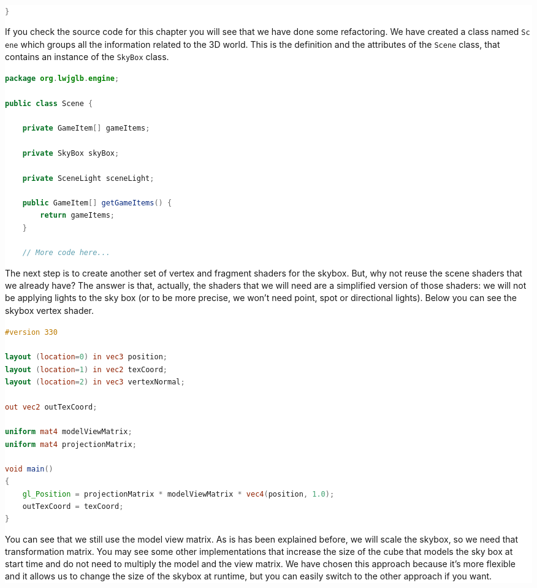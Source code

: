 ```java
}
```

If you check the source code for this chapter you will see that we have done some refactoring. We have created a class named `Scene` which groups all the information related to the 3D world. This is the definition and the attributes of the `Scene` class, that contains an instance of the `SkyBox` class.

```java
package org.lwjglb.engine;

public class Scene {

    private GameItem[] gameItems;

    private SkyBox skyBox;

    private SceneLight sceneLight;

    public GameItem[] getGameItems() {
        return gameItems;
    }

    // More code here...
```

The next step is to create another set of vertex and fragment shaders for the skybox. But, why not reuse the scene shaders that we already have? The answer is that, actually, the shaders that we will need are a simplified version of those shaders: we will not be applying lights to the sky box \(or to be more precise, we won’t need point, spot or directional lights\). Below you can see the skybox vertex shader.

```glsl
#version 330

layout (location=0) in vec3 position;
layout (location=1) in vec2 texCoord;
layout (location=2) in vec3 vertexNormal;

out vec2 outTexCoord;

uniform mat4 modelViewMatrix;
uniform mat4 projectionMatrix;

void main()
{
    gl_Position = projectionMatrix * modelViewMatrix * vec4(position, 1.0);
    outTexCoord = texCoord;
}
```

You can see that we still use the model view matrix. As is has been explained before, we will scale the skybox, so we need that transformation matrix. You may see some other implementations that increase the size of the cube that models the sky box at start time and do not need to multiply the model and the view matrix. We have chosen this approach because it’s more flexible and it allows us to change the size of the skybox at runtime, but you can easily switch to the other approach if you want.
